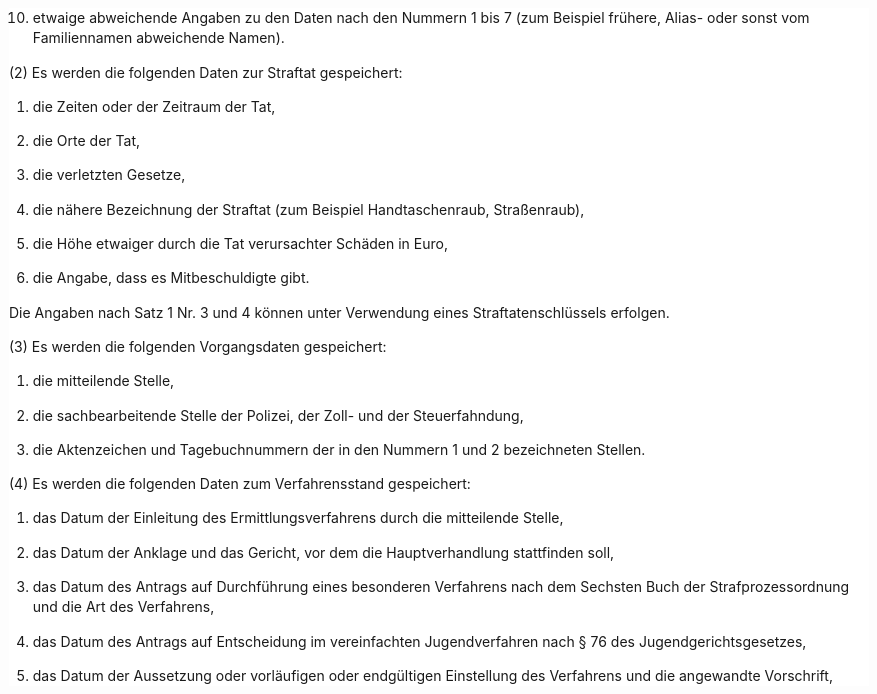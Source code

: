 
10. etwaige abweichende Angaben zu den Daten nach den Nummern 1 bis 7 (zum
    Beispiel frühere, Alias- oder sonst vom Familiennamen abweichende
    Namen).




(2) Es werden die folgenden Daten zur Straftat gespeichert:

1.  die Zeiten oder der Zeitraum der Tat,


2.  die Orte der Tat,


3.  die verletzten Gesetze,


4.  die nähere Bezeichnung der Straftat (zum Beispiel Handtaschenraub,
    Straßenraub),


5.  die Höhe etwaiger durch die Tat verursachter Schäden in Euro,


6.  die Angabe, dass es Mitbeschuldigte gibt.



Die Angaben nach Satz 1 Nr. 3 und 4 können unter Verwendung eines
Straftatenschlüssels erfolgen.

(3) Es werden die folgenden Vorgangsdaten gespeichert:

1.  die mitteilende Stelle,


2.  die sachbearbeitende Stelle der Polizei, der Zoll- und der
    Steuerfahndung,


3.  die Aktenzeichen und Tagebuchnummern der in den Nummern 1 und 2
    bezeichneten Stellen.




(4) Es werden die folgenden Daten zum Verfahrensstand gespeichert:

1.  das Datum der Einleitung des Ermittlungsverfahrens durch die
    mitteilende Stelle,


2.  das Datum der Anklage und das Gericht, vor dem die Hauptverhandlung
    stattfinden soll,


3.  das Datum des Antrags auf Durchführung eines besonderen Verfahrens
    nach dem Sechsten Buch der Strafprozessordnung und die Art des
    Verfahrens,


4.  das Datum des Antrags auf Entscheidung im vereinfachten
    Jugendverfahren nach § 76 des Jugendgerichtsgesetzes,


5.  das Datum der Aussetzung oder vorläufigen oder endgültigen Einstellung
    des Verfahrens und die angewandte Vorschrift,
